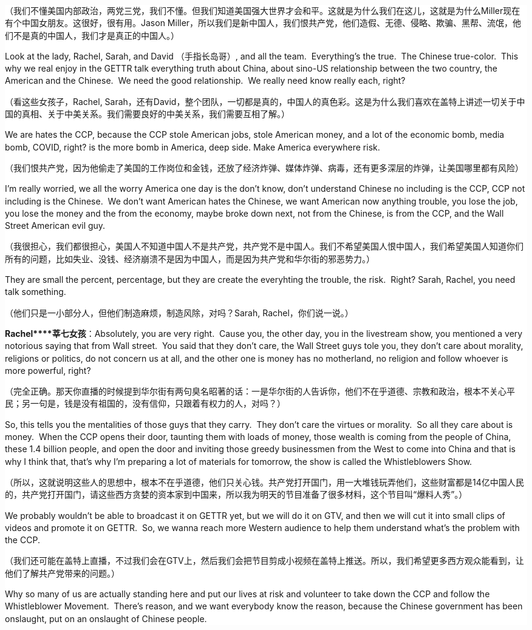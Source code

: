 （我们不懂美国内部政治，两党三党，我们不懂。但我们知道美国强大世界才会和平。这就是为什么我们在这儿，这就是为什么Miller现在有个中国女朋友。这很好，很有用。Jason Miller，所以我们是新中国人，我们恨共产党，他们造假、无德、侵略、欺骗、黑帮、流氓，他们不是真的中国人，我们才是真正的中国人。）

Look at the lady, Rachel, Sarah, and David （手指长岛哥）, and all the team.  Everything’s the true.  The Chinese true-color.  This why we real enjoy in the GETTR talk everything truth about China, about sino-US relationship between the two country, the American and the Chinese.  We need the good relationship.  We really need know really each, right?

（看这些女孩子，Rachel, Sarah，还有David，整个团队，一切都是真的，中国人的真色彩。这是为什么我们喜欢在盖特上讲述一切关于中国的真相、关于中美关系。我们需要良好的中美关系，我们需要互相了解。）

We are hates the CCP, because the CCP stole American jobs, stole American money, and a lot of the economic bomb, media bomb, COVID, right? is the more bomb in America, deep side. Make America everywhere risk.

（我们恨共产党，因为他偷走了美国的工作岗位和金钱，还放了经济炸弹、媒体炸弹、病毒，还有更多深层的炸弹，让美国哪里都有风险）

I’m really worried, we all the worry America one day is the don’t know, don’t understand Chinese no including is the CCP, CCP not including is the Chinese.  We don’t want American hates the Chinese, we want American now anything trouble, you lose the job, you lose the money and the from the economy, maybe broke down next, not from the Chinese, is from the CCP, and the Wall Street American evil guy.

（我很担心，我们都很担心，美国人不知道中国人不是共产党，共产党不是中国人。我们不希望美国人恨中国人，我们希望美国人知道你们所有的问题，比如失业、没钱、经济崩溃不是因为中国人，而是因为共产党和华尔街的邪恶势力。）

They are small the percent, percentage, but they are create the everyhting the trouble, the risk.  Right? Sarah, Rachel, you need talk something.

（他们只是一小部分人，但他们制造麻烦，制造风除，对吗？Sarah, Rachel，你们说一说。）

**Rachel****莘七女孩**：Absolutely, you are very right.  Cause you, the other day, you in the livestream show, you mentioned a very notorious saying that from Wall street.  You said that they don’t care, the Wall Street guys tole you, they don’t care about morality, religions or politics, do not concern us at all, and the other one is money has no motherland, no religion and follow whoever is more powerful, right?

（完全正确。那天你直播的时候提到华尔街有两句臭名昭著的话：一是华尔街的人告诉你，他们不在乎道德、宗教和政治，根本不关心平民；另一句是，钱是没有祖国的，没有信仰，只跟着有权力的人，对吗？）

So, this tells you the mentalities of those guys that they carry.  They don’t care the virtues or morality.  So all they care about is money.  When the CCP opens their door, taunting them with loads of money, those wealth is coming from the people of China, these 1.4 billion people, and open the door and inviting those greedy businessmen from the West to come into China and that is why I think that, that’s why I’m preparing a lot of materials for tomorrow, the show is called the Whistleblowers Show.

（所以，这就说明这些人的思想中，根本不在乎道德，他们只关心钱。共产党打开国门，用一大堆钱玩弄他们，这些财富都是14亿中国人民的，共产党打开国门，请这些西方贪婪的资本家到中国来，所以我为明天的节目准备了很多材料，这个节目叫“爆料人秀”。）

We probably wouldn’t be able to broadcast it on GETTR yet, but we will do it on GTV, and then we will cut it into small clips of videos and promote it on GETTR.  So, we wanna reach more Western audience to help them understand what’s the problem with the CCP.

（我们还可能在盖特上直播，不过我们会在GTV上，然后我们会把节目剪成小视频在盖特上推送。所以，我们希望更多西方观众能看到，让他们了解共产党带来的问题。）

Why so many of us are actually standing here and put our lives at risk and volunteer to take down the CCP and follow the Whistleblower Movement.  There’s reason, and we want everybody know the reason, because the Chinese government has been onslaught, put on an onslaught of Chinese people.
